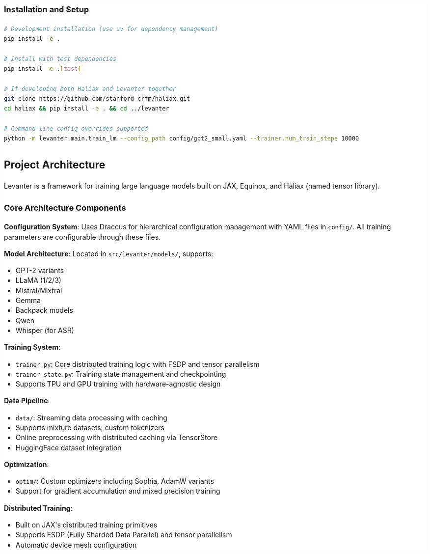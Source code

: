 ### Installation and Setup
```bash
# Development installation (use uv for dependency management)
pip install -e .

# Install with test dependencies
pip install -e .[test]

# If developing both Haliax and Levanter together
git clone https://github.com/stanford-crfm/haliax.git
cd haliax && pip install -e . && cd ../levanter

# Command-line config overrides supported
python -m levanter.main.train_lm --config_path config/gpt2_small.yaml --trainer.num_train_steps 10000
```

## Project Architecture

Levanter is a framework for training large language models built on JAX, Equinox, and Haliax (named tensor library).

### Core Architecture Components

**Configuration System**: Uses Draccus for hierarchical configuration management with YAML files in `config/`. All training parameters are configurable through these files.

**Model Architecture**: Located in `src/levanter/models/`, supports:
- GPT-2 variants
- LLaMA (1/2/3)
- Mistral/Mixtral
- Gemma
- Backpack models
- Qwen
- Whisper (for ASR)

**Training System**: 
- `trainer.py`: Core distributed training logic with FSDP and tensor parallelism
- `trainer_state.py`: Training state management and checkpointing
- Supports TPU and GPU training with hardware-agnostic design

**Data Pipeline**: 
- `data/`: Streaming data processing with caching
- Supports mixture datasets, custom tokenizers
- Online preprocessing with distributed caching via TensorStore
- HuggingFace dataset integration

**Optimization**: 
- `optim/`: Custom optimizers including Sophia, AdamW variants
- Support for gradient accumulation and mixed precision training

**Distributed Training**:
- Built on JAX's distributed training primitives
- Supports FSDP (Fully Sharded Data Parallel) and tensor parallelism
- Automatic device mesh configuration
